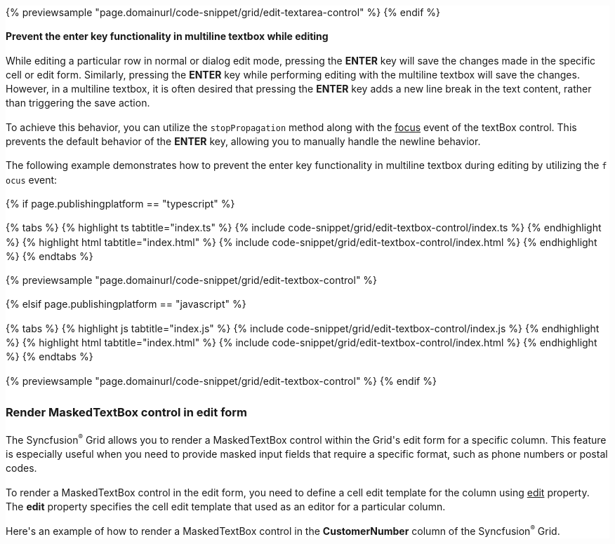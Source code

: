 {% previewsample "page.domainurl/code-snippet/grid/edit-textarea-control" %}
{% endif %}

**Prevent the enter key functionality in multiline textbox while editing** 

While editing a particular row in normal or dialog edit mode, pressing the **ENTER** key will save the changes made in the specific cell or edit form. Similarly, pressing the **ENTER** key while performing editing with the multiline textbox will save the changes.  However, in a multiline textbox, it is often desired that pressing the **ENTER** key adds a new line break in the text content, rather than triggering the save action.

To achieve this behavior, you can utilize the `stopPropagation` method along with the [focus](../../api/textbox/textBoxModel/#focus) event of the textBox control. This prevents the default behavior of the **ENTER** key, allowing you to manually handle the newline behavior.

The following example demonstrates how to prevent the enter key functionality in multiline textbox during editing by utilizing the `focus` event:

{% if page.publishingplatform == "typescript" %}

 {% tabs %}
{% highlight ts tabtitle="index.ts" %}
{% include code-snippet/grid/edit-textbox-control/index.ts %}
{% endhighlight %}
{% highlight html tabtitle="index.html" %}
{% include code-snippet/grid/edit-textbox-control/index.html %}
{% endhighlight %}
{% endtabs %}
        
{% previewsample "page.domainurl/code-snippet/grid/edit-textbox-control" %}

{% elsif page.publishingplatform == "javascript" %}

{% tabs %}
{% highlight js tabtitle="index.js" %}
{% include code-snippet/grid/edit-textbox-control/index.js %}
{% endhighlight %}
{% highlight html tabtitle="index.html" %}
{% include code-snippet/grid/edit-textbox-control/index.html %}
{% endhighlight %}
{% endtabs %}

{% previewsample "page.domainurl/code-snippet/grid/edit-textbox-control" %}
{% endif %}

### Render MaskedTextBox control in edit form 

The Syncfusion<sup style="font-size:70%">&reg;</sup> Grid allows you to render a MaskedTextBox control within the Grid's edit form for a specific column. This feature is especially useful when you need to provide masked input fields that require a specific format, such as phone numbers or postal codes.

To render a MaskedTextBox control in the edit form, you need to define a cell edit template for the column using [edit](../../api/grid/column/#edit) property. The **edit** property specifies the cell edit template that used  as an editor for a particular column.

Here's an example of how to render a MaskedTextBox control in the **CustomerNumber** column of the Syncfusion<sup style="font-size:70%">&reg;</sup> Grid.
